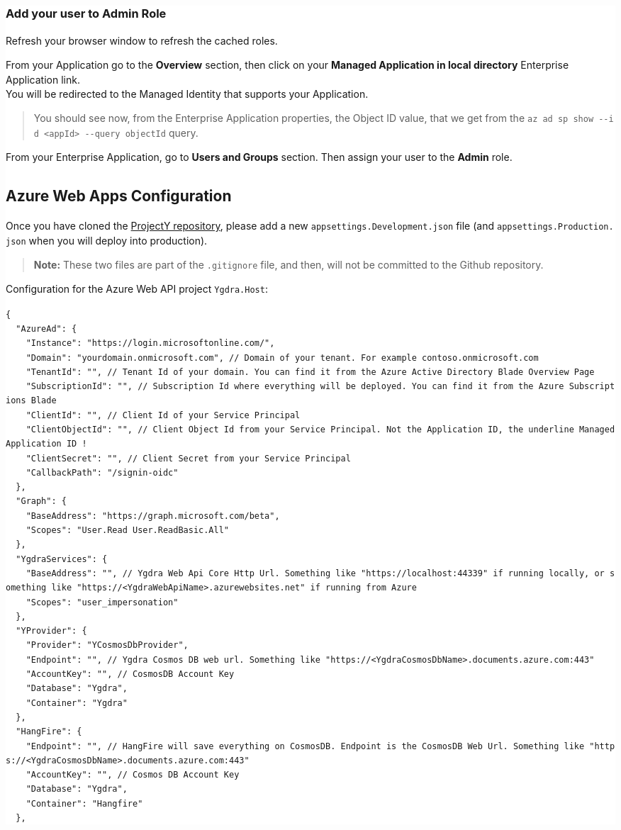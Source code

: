 ### Add your user to Admin Role

Refresh your browser window to refresh the cached roles.

From your Application go to the **Overview** section, then click on your **Managed Application in local directory**  Enterprise Application link.  
You will be redirected to the Managed Identity that supports your Application.

> You should see now, from the Enterprise Application properties, the Object ID value, that we get from the `az ad sp show --id <appId> --query objectId` query.

From your Enterprise Application, go to **Users and Groups** section.
Then assign your user to the **Admin** role.

## Azure Web Apps Configuration

Once you have cloned the [ProjectY repository](https://github.com/Mimetis/ProjectY), please add a new `appsettings.Development.json` file (and `appsettings.Production.json` when you will deploy into production).

> **Note:** These two files are part of the `.gitignore` file, and then, will not be committed to the Github repository.

Configuration for the Azure Web API project `Ygdra.Host`:

``` jsonc
{
  "AzureAd": {
    "Instance": "https://login.microsoftonline.com/",
    "Domain": "yourdomain.onmicrosoft.com", // Domain of your tenant. For example contoso.onmicrosoft.com
    "TenantId": "", // Tenant Id of your domain. You can find it from the Azure Active Directory Blade Overview Page
    "SubscriptionId": "", // Subscription Id where everything will be deployed. You can find it from the Azure Subscriptions Blade
    "ClientId": "", // Client Id of your Service Principal 
    "ClientObjectId": "", // Client Object Id from your Service Principal. Not the Application ID, the underline Managed Application ID !
    "ClientSecret": "", // Client Secret from your Service Principal
    "CallbackPath": "/signin-oidc"
  },
  "Graph": {
    "BaseAddress": "https://graph.microsoft.com/beta",
    "Scopes": "User.Read User.ReadBasic.All"
  },
  "YgdraServices": {
    "BaseAddress": "", // Ygdra Web Api Core Http Url. Something like "https://localhost:44339" if running locally, or something like "https://<YgdraWebApiName>.azurewebsites.net" if running from Azure
    "Scopes": "user_impersonation"
  },
  "YProvider": {
    "Provider": "YCosmosDbProvider",
    "Endpoint": "", // Ygdra Cosmos DB web url. Something like "https://<YgdraCosmosDbName>.documents.azure.com:443"
    "AccountKey": "", // CosmosDB Account Key
    "Database": "Ygdra",
    "Container": "Ygdra"
  },
  "HangFire": {
    "Endpoint": "", // HangFire will save everything on CosmosDB. Endpoint is the CosmosDB Web Url. Something like "https://<YgdraCosmosDbName>.documents.azure.com:443"
    "AccountKey": "", // Cosmos DB Account Key
    "Database": "Ygdra",
    "Container": "Hangfire"
  },
```